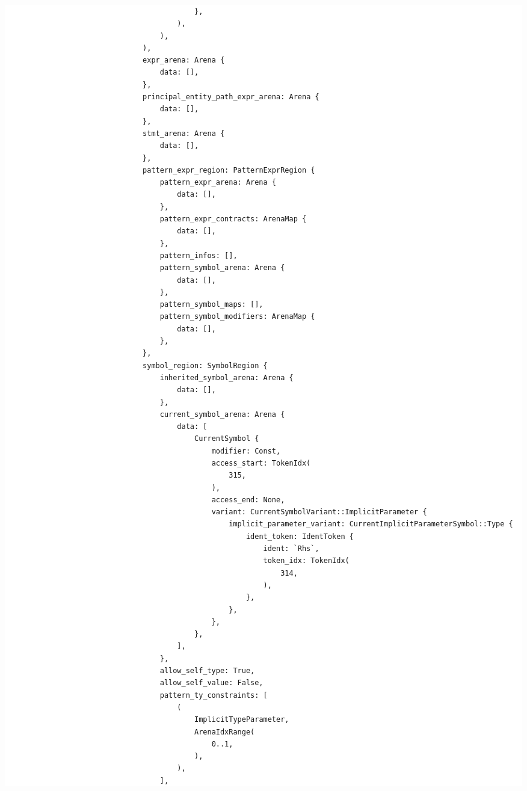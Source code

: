                                                 },
                                            ),
                                        ),
                                    ),
                                    expr_arena: Arena {
                                        data: [],
                                    },
                                    principal_entity_path_expr_arena: Arena {
                                        data: [],
                                    },
                                    stmt_arena: Arena {
                                        data: [],
                                    },
                                    pattern_expr_region: PatternExprRegion {
                                        pattern_expr_arena: Arena {
                                            data: [],
                                        },
                                        pattern_expr_contracts: ArenaMap {
                                            data: [],
                                        },
                                        pattern_infos: [],
                                        pattern_symbol_arena: Arena {
                                            data: [],
                                        },
                                        pattern_symbol_maps: [],
                                        pattern_symbol_modifiers: ArenaMap {
                                            data: [],
                                        },
                                    },
                                    symbol_region: SymbolRegion {
                                        inherited_symbol_arena: Arena {
                                            data: [],
                                        },
                                        current_symbol_arena: Arena {
                                            data: [
                                                CurrentSymbol {
                                                    modifier: Const,
                                                    access_start: TokenIdx(
                                                        315,
                                                    ),
                                                    access_end: None,
                                                    variant: CurrentSymbolVariant::ImplicitParameter {
                                                        implicit_parameter_variant: CurrentImplicitParameterSymbol::Type {
                                                            ident_token: IdentToken {
                                                                ident: `Rhs`,
                                                                token_idx: TokenIdx(
                                                                    314,
                                                                ),
                                                            },
                                                        },
                                                    },
                                                },
                                            ],
                                        },
                                        allow_self_type: True,
                                        allow_self_value: False,
                                        pattern_ty_constraints: [
                                            (
                                                ImplicitTypeParameter,
                                                ArenaIdxRange(
                                                    0..1,
                                                ),
                                            ),
                                        ],